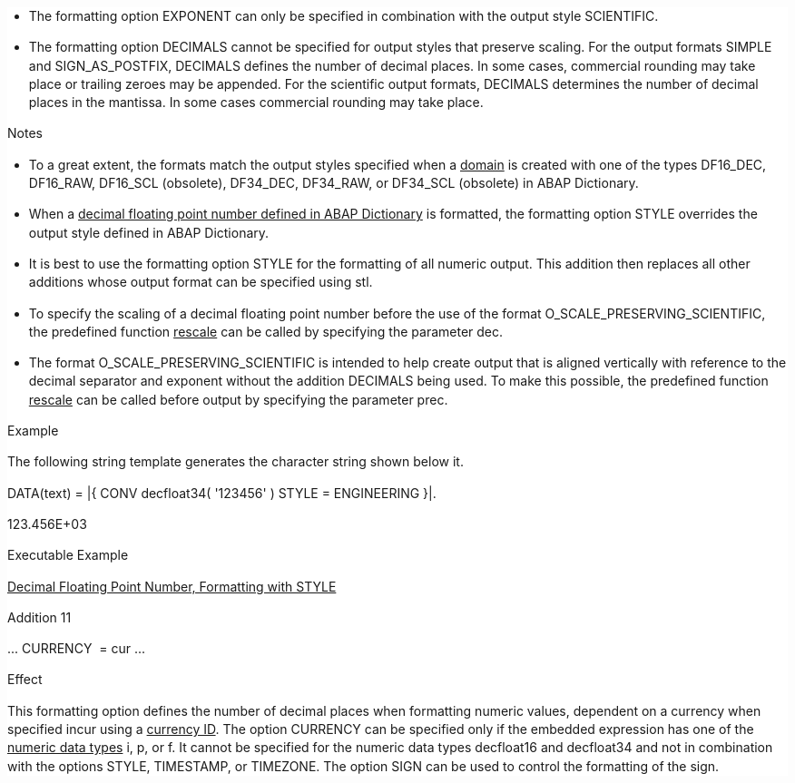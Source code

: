 -   The formatting option EXPONENT can only be specified in combination with the output style SCIENTIFIC.
    
-   The formatting option DECIMALS cannot be specified for output styles that preserve scaling. For the output formats SIMPLE and SIGN\_AS\_POSTFIX, DECIMALS defines the number of decimal places. In some cases, commercial rounding may take place or trailing zeroes may be appended. For the scientific output formats, DECIMALS determines the number of decimal places in the mantissa. In some cases commercial rounding may take place.
    

Notes

-   To a great extent, the formats match the output styles specified when a [domain](https://help.sap.com/doc/abapdocu_752_index_htm/7.52/en-US/abendomain_glosry.htm "Glossary Entry") is created with one of the types DF16\_DEC, DF16\_RAW, DF16\_SCL (obsolete), DF34\_DEC, DF34\_RAW, or DF34\_SCL (obsolete) in ABAP Dictionary.
    
-   When a [decimal floating point number defined in ABAP Dictionary](https://help.sap.com/doc/abapdocu_752_index_htm/7.52/en-US/abenddic_decimal_floating_point.htm) is formatted, the formatting option STYLE overrides the output style defined in ABAP Dictionary.
    
-   It is best to use the formatting option STYLE for the formatting of all numeric output. This addition then replaces all other additions whose output format can be specified using stl.
    
-   To specify the scaling of a decimal floating point number before the use of the format O\_SCALE\_PRESERVING\_SCIENTIFIC, the predefined function [rescale](https://help.sap.com/doc/abapdocu_752_index_htm/7.52/en-US/abendec_floating_point_functions.htm) can be called by specifying the parameter dec.
    
-   The format O\_SCALE\_PRESERVING\_SCIENTIFIC is intended to help create output that is aligned vertically with reference to the decimal separator and exponent without the addition DECIMALS being used. To make this possible, the predefined function [rescale](https://help.sap.com/doc/abapdocu_752_index_htm/7.52/en-US/abendec_floating_point_functions.htm) can be called before output by specifying the parameter prec.
    

Example

The following string template generates the character string shown below it.

DATA(text) = |{ CONV decfloat34( '123456' ) STYLE = ENGINEERING }|.

123.456E+03

Executable Example

[Decimal Floating Point Number, Formatting with STYLE](https://help.sap.com/doc/abapdocu_752_index_htm/7.52/en-US/abenwrite_style_abexa.htm)

Addition 11

... CURRENCY  = cur ...

Effect

This formatting option defines the number of decimal places when formatting numeric values, dependent on a currency when specified incur using a [currency ID](https://help.sap.com/doc/abapdocu_752_index_htm/7.52/en-US/abencurrency_id_glosry.htm "Glossary Entry"). The option CURRENCY can be specified only if the embedded expression has one of the [numeric data types](https://help.sap.com/doc/abapdocu_752_index_htm/7.52/en-US/abennumeric_data_type_glosry.htm "Glossary Entry") i, p, or f. It cannot be specified for the numeric data types decfloat16 and decfloat34 and not in combination with the options STYLE, TIMESTAMP, or TIMEZONE. The option SIGN can be used to control the formatting of the sign.
